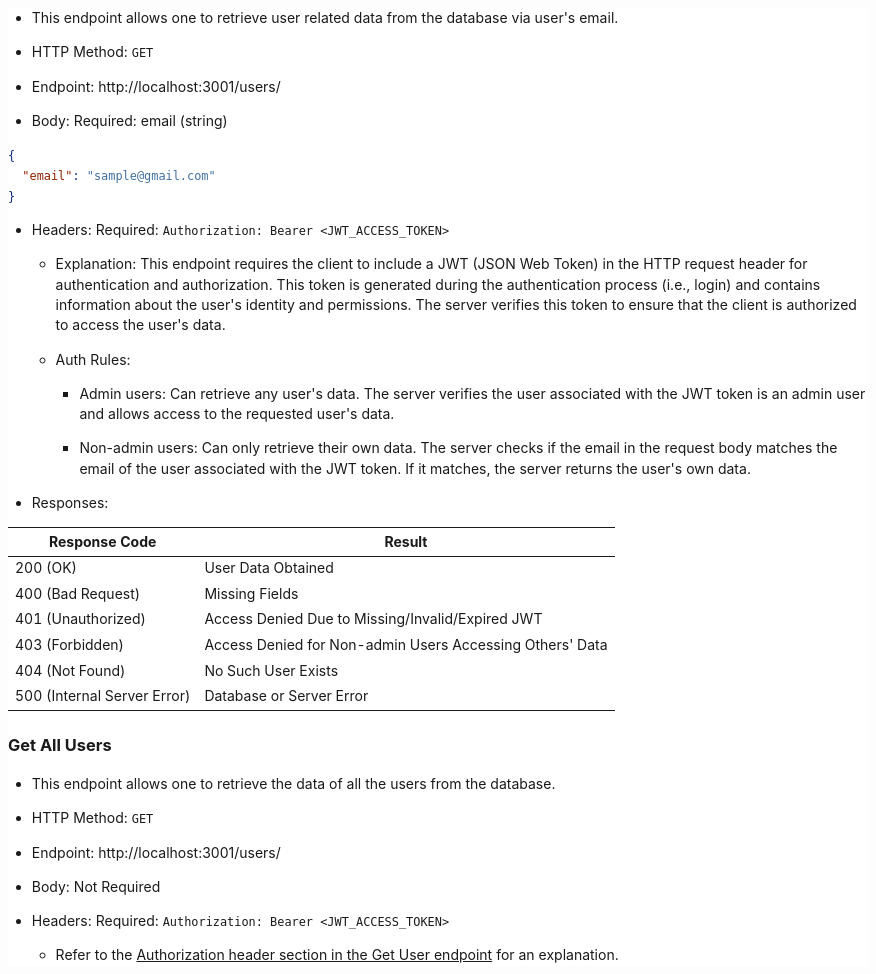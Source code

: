 - This endpoint allows one to retrieve user related data from the database via user's email.

- HTTP Method: `GET`

- Endpoint: http://localhost:3001/users/

- Body: Required: email (string)

```json
{
  "email": "sample@gmail.com"
}
```

- <a name="auth-header">Headers:</a> Required: `Authorization: Bearer <JWT_ACCESS_TOKEN>`

  - Explanation: This endpoint requires the client to include a JWT (JSON Web Token) in the HTTP request header for authentication and authorization. This token is generated during the authentication process (i.e., login) and contains information about the user's identity and permissions. The server verifies this token to ensure that the client is authorized to access the user's data.

  - Auth Rules:

    - Admin users: Can retrieve any user's data. The server verifies the user associated with the JWT token is an admin user and allows access to the requested user's data.

    - Non-admin users: Can only retrieve their own data. The server checks if the email in the request body matches the email of the user associated with the JWT token. If it matches, the server returns the user's own data.

- Responses:

| Response Code               | Result                                                   |
| --------------------------- | -------------------------------------------------------- |
| 200 (OK)                    | User Data Obtained                                       |
| 400 (Bad Request)           | Missing Fields                                           |
| 401 (Unauthorized)          | Access Denied Due to Missing/Invalid/Expired JWT         |
| 403 (Forbidden)             | Access Denied for Non-admin Users Accessing Others' Data |
| 404 (Not Found)             | No Such User Exists                                      |
| 500 (Internal Server Error) | Database or Server Error                                 |

### Get All Users

- This endpoint allows one to retrieve the data of all the users from the database.

- HTTP Method: `GET`

- Endpoint: http://localhost:3001/users/

- Body: Not Required

- Headers: Required: `Authorization: Bearer <JWT_ACCESS_TOKEN>`

  - Refer to the [Authorization header section in the Get User endpoint](#auth-header) for an explanation.
